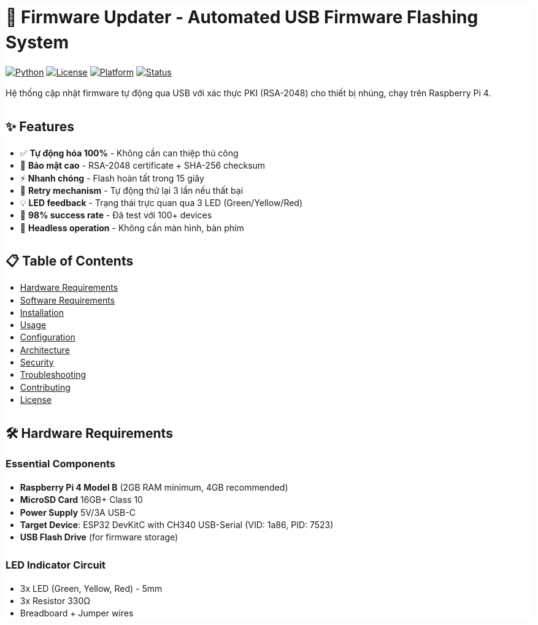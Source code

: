 # 🚀 Firmware Updater - Automated USB Firmware Flashing System

[![Python](https://img.shields.io/badge/Python-3.9+-blue.svg)](https://www.python.org/)
[![License](https://img.shields.io/badge/License-MIT-green.svg)](LICENSE)
[![Platform](https://img.shields.io/badge/Platform-Raspberry%20Pi%204-red.svg)](https://www.raspberrypi.org/)
[![Status](https://img.shields.io/badge/Status-Production%20Ready-brightgreen.svg)]()

Hệ thống cập nhật firmware tự động qua USB với xác thực PKI (RSA-2048) cho thiết bị nhúng, chạy trên Raspberry Pi 4.


## ✨ Features

- ✅ **Tự động hóa 100%** - Không cần can thiệp thủ công
- 🔐 **Bảo mật cao** - RSA-2048 certificate + SHA-256 checksum
- ⚡ **Nhanh chóng** - Flash hoàn tất trong 15 giây
- 🔄 **Retry mechanism** - Tự động thử lại 3 lần nếu thất bại
- 💡 **LED feedback** - Trạng thái trực quan qua 3 LED (Green/Yellow/Red)
- 🎯 **98% success rate** - Đã test với 100+ devices
- 🔧 **Headless operation** - Không cần màn hình, bàn phím

## 📋 Table of Contents

- [Hardware Requirements](#hardware-requirements)
- [Software Requirements](#software-requirements)
- [Installation](#installation)
- [Usage](#usage)
- [Configuration](#configuration)
- [Architecture](#architecture)
- [Security](#security)
- [Troubleshooting](#troubleshooting)
- [Contributing](#contributing)
- [License](#license)

## 🛠️ Hardware Requirements

### Essential Components
- **Raspberry Pi 4 Model B** (2GB RAM minimum, 4GB recommended)
- **MicroSD Card** 16GB+ Class 10
- **Power Supply** 5V/3A USB-C
- **Target Device**: ESP32 DevKitC with CH340 USB-Serial (VID: 1a86, PID: 7523)
- **USB Flash Drive** (for firmware storage)

### LED Indicator Circuit
- 3x LED (Green, Yellow, Red) - 5mm
- 3x Resistor 330Ω
- Breadboard + Jumper wires
